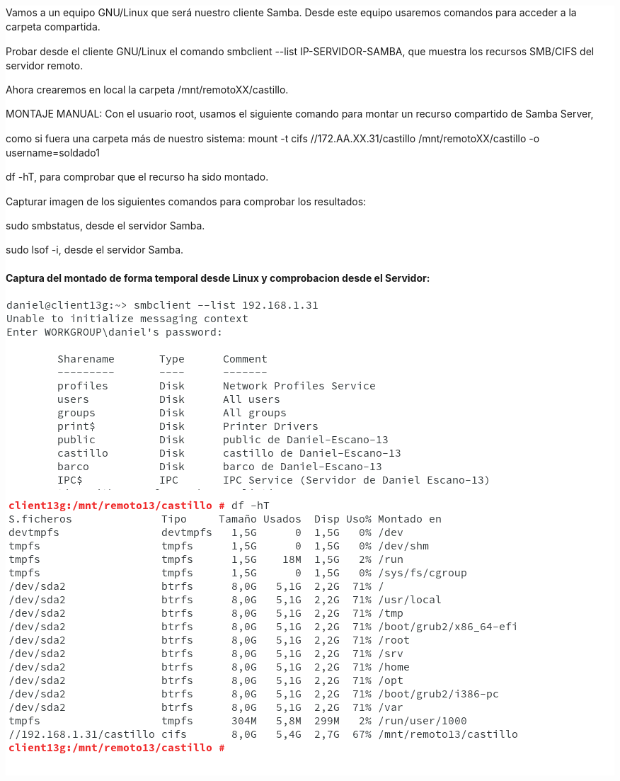 Vamos a un equipo GNU/Linux que será nuestro cliente Samba. Desde este equipo usaremos comandos para acceder a la carpeta compartida.

Probar desde el cliente GNU/Linux el comando smbclient --list IP-SERVIDOR-SAMBA, que muestra los recursos SMB/CIFS del servidor remoto.

Ahora crearemos en local la carpeta /mnt/remotoXX/castillo.

MONTAJE MANUAL: Con el usuario root, usamos el siguiente comando para montar un recurso compartido de Samba Server,

 como si fuera una carpeta más de nuestro sistema: mount -t cifs //172.AA.XX.31/castillo /mnt/remotoXX/castillo -o username=soldado1

df -hT, para comprobar que el recurso ha sido montado.


Capturar imagen de los siguientes comandos para comprobar los resultados:

sudo smbstatus, desde el servidor Samba.

sudo lsof -i, desde el servidor Samba.


#### Captura del montado de forma temporal desde Linux y comprobacion desde el Servidor:

![](./Capturas/23.png)  
